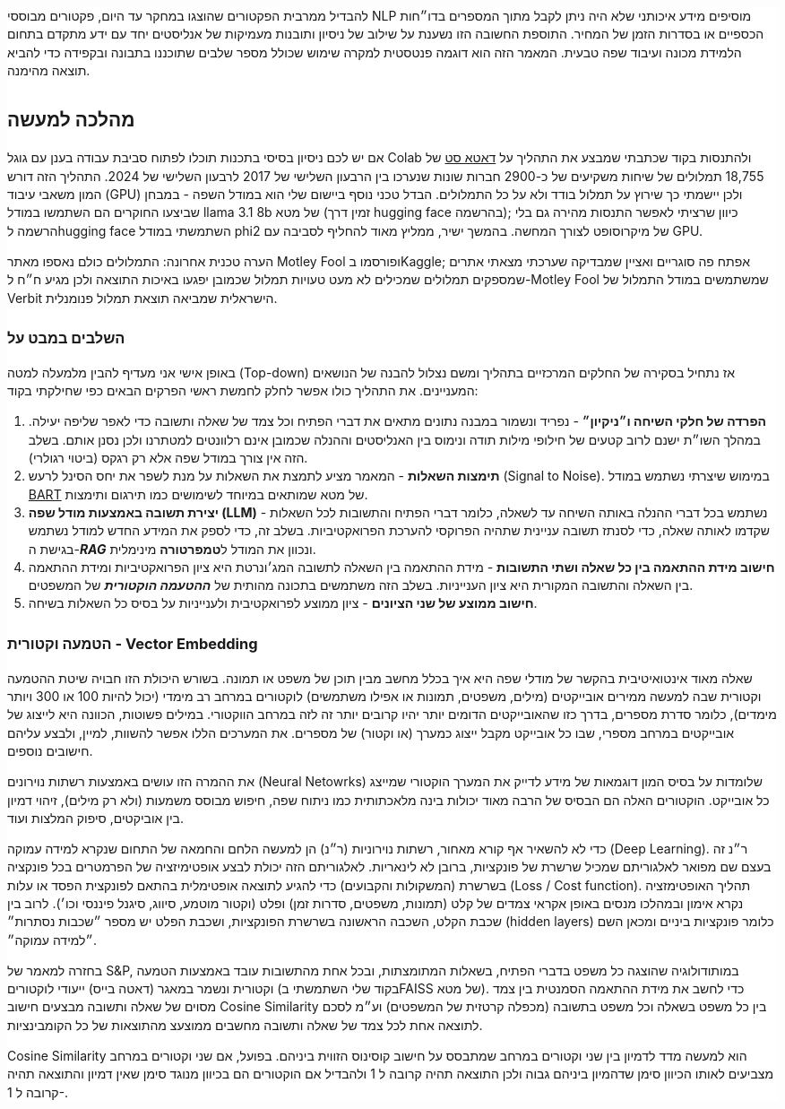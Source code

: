 <p>להבדיל ממרבית הפקטורים שהוצגו במחקר עד היום, פקטורים מבוססי NLP מוסיפים מידע איכותני שלא היה ניתן לקבל מתוך המספרים בדו״חות הכספיים או בסדרות הזמן של המחיר. התוספת החשובה הזו נשענת על שילוב של ניסיון ותובנות מעמיקות של אנליסטים יחד עם ידע מתקדם בתחום הלמידת מכונה ועיבוד שפה טבעית. המאמר הזה הוא דוגמה פנטסטית למקרה שימוש שכולל מספר שלבים שתוכננו בתבונה ובקפידה כדי להביא תוצאה מהימנה.</p>
<h2 id="מהלכה-למעשה">מהלכה למעשה</h2>
<p>אם יש לכם ניסיון בסיסי בתכנות תוכלו לפתוח סביבת עבודה בענן עם גוגל Colab ולהתנסות בקוד שכתבתי שמבצע את התהליך על <a href="https://www.kaggle.com/datasets/tpotterer/motley-fool-scraped-earnings-call-transcripts/data">דאטא סט</a> של 18,755 תמלולים של שיחות משקיעים של כ-2900 חברות שונות שנערכו בין הרבעון השלישי של 2017 לרבעון השלישי של 2024. התהליך הזה דורש המון משאבי עיבוד (GPU) ולכן יישמתי כך שירוץ על תמלול בודד ולא על כל התמלולים. הבדל טכני נוסף ביישום שלי הוא במודל השפה - במבחן שביצעו החוקרים הם השתמשו במודל llama 3.1 8b של מטא (זמין דרך hugging face בהרשמה); כיוון שרציתי לאפשר התנסות מהירה גם בלי הרשמה לhugging face השתמשתי במודל phi2 של מיקרוסופט לצורך המחשה. בהמשך ישיר, ממליץ מאוד להחליף לסביבה עם GPU.</p>
<p>הערה טכנית אחרונה: התמלולים כולם נאספו מאתר Motley Fool ופורסמו בKaggle; אפתח פה סוגריים ואציין שמבדיקה שערכתי מצאתי אתרים שמספקים תמלולים שמכילים לא מעט טעויות תמלול שכמובן יפגעו באיכות התוצאה ולכן מגיע ח״ח ל-Motley Fool שמשתמשים במודל התמלול של Verbit הישראלית שמביאה תוצאת תמלול פנומנלית.</p>
<h3 id="השלבים-במבט-על">השלבים במבט על</h3>
<p>באופן אישי אני מעדיף להבין מלמעלה למטה (Top-down) אז נתחיל בסקירה של החלקים המרכזיים בתהליך ומשם נצלול להבנה של הנושאים המעניינים. את התהליך כולו אפשר לחלק לחמשת ראשי הפרקים הבאים כפי שחילקתי בקוד:</p>
<ol>
<li><strong>הפרדה  של חלקי השיחה ו״ניקיון״</strong> - נפריד ונשמור במבנה נתונים מתאים את דברי הפתיח וכל צמד של שאלה ותשובה כדי לאפר שליפה יעילה. במהלך השו״ת ישנם לרוב קטעים של חילופי מילות תודה ונימוס בין האנליסטים וההנלה שכמובן אינם רלוונטים למטתרנו ולכן נסנן אותם. בשלב הזה אין צורך במודל שפה אלא רק רגקס (ביטוי רגולרי).</li>
<li><strong>תימצות השאלות</strong> -  המאמר מציע לתמצת את השאלות על מנת לשפר את יחס הסינל לרעש (Signal to Noise). במימוש שיצרתי נשתמש במודל <a href="https://huggingface.co/facebook/bart-large-cnn">BART</a> של מטא שמותאים במיוחד לשימושים כמו תירגום ותימצות.</li>
<li><strong>יצירת תשובה באמצעות מודל שפה (LLM)</strong> - נשתמש בכל דברי ההנלה באותה השיחה עד לשאלה, כלומר דברי הפתיח והתשובות לכל השאלות שקדמו לאותה שאלה, כדי לסנתז תשובה עניינית שתהיה הפרוקסי להערכת הפרואקטיביות. בשלב זה, כדי לספק את המידע החדש למודל נשתמש בגישת ה-<em><strong>RAG</strong></em> ונכוון את המודל ל<strong>טמפרטורה</strong> מינימלית.</li>
<li><strong>חישוב מידת ההתאמה בין כל שאלה ושתי התשובות</strong> - מידת ההתאמה בין השאלה לתשובה המג׳ונרטת היא ציון הפרואקטיביות ומידת ההתאמה בין השאלה והתשובה המקורית היא ציון הענייניות. בשלב הזה משתמשים בתכונה מהותית של <em><strong>ההטעמה הוקטורית</strong></em> של המשפטים.</li>
<li><strong>חישוב ממוצע של שני הציונים</strong> - ציון ממוצע לפרואקטיבית ולענייניות על בסיס כל השאלות בשיחה.</li>
</ol>
<h3 id="הטמעה-וקטורית---vector-embedding">הטמעה וקטורית - Vector Embedding</h3>
<p>שאלה מאוד אינטואיטיבית בהקשר של מודלי שפה היא איך בכלל מחשב מבין תוכן של משפט או תמונה. בשורש היכולת הזו חבויה שיטת ההטמעה וקטורית שבה למעשה ממירים אובייקטים (מילים, משפטים, תמונות או אפילו משתמשים) לוקטורים במרחב רב מימדי (יכול להיות 100 או 300  ויותר מימדים), כלומר סדרת מספרים, בדרך כזו שהאובייקטים הדומים יותר יהיו קרובים יותר זה לזה במרחב הווקטורי. במילים פשוטות, הכוונה היא לייצוג של אובייקטים במרחב מספרי, שבו כל אובייקט מקבל ייצוג כמערך (או וקטור) של מספרים. את המערכים הללו אפשר להשוות, למיין, ולבצע עליהם חישובים נוספים.</p>
<p>את ההמרה הזו עושים באמצעות רשתות נוירונים (Neural Netowrks) שלומדות על בסיס המון דוגמאות של מידע לדייק את המערך הוקטורי שמייצג כל אובייקט. הוקטורים האלה הם הבסיס של הרבה מאוד יכולות בינה מלאכתותית כמו ניתוח שפה, חיפוש מבוסס משמעות (ולא רק מילים), זיהוי דמיון בין אוביקטים, סיפוק המלצות ועוד.</p>
<p>כדי לא להשאיר אף קורא מאחור, רשתות נוירוניות (ר״נ) הן למעשה הלחם והחמאה של התחום שנקרא למידה עמוקה (Deep Learning). ר״נ זה בעצם שם מפואר לאלגוריתם שמכיל שרשרת של פונקציות, ברובן לא לינאריות. לאלגוריתם הזה יכולת לבצע אופטימיזציה של הפרמטרים בכל פונקציה בשרשרת (המשקולות והקבועים) כדי להגיע לתוצאה אופטימלית בהתאם לפונקצית הפסד או עלות (Loss / Cost function). תהליך האופטימזציה נקרא אימון ובמהלכו מנסים באופן אקראי צמדים של קלט (תמונות, משפטים, סדרות זמן) ופלט (וקטור מוטמע, סיווג, סיגנל פיננסי וכו׳). לרוב בין שכבת הקלט, השכבה הראשונה בשרשרת הפונקציות, ושכבת הפלט יש מספר ״שכבות נסתרות״ (hidden layers) כלומר פונקציות ביניים ומכאן השם ״למידה עמוקה״.</p>
<p>בחזרה למאמר של S&amp;P, במותודולוגיה שהוצגה כל משפט בדברי הפתיח, בשאלות המתומצתות, ובכל אחת מהתשובות עובד באמצעות הטמעה וקטורית ונשמר במאגר (דאטה בייס) ייעודי לוקטורים (בקוד שלי השתמשתי בFAISS של מטא). כדי לחשב את מידת ההתאמה הסמנטית בין צמד מסוים של שאלה ותשובה מבצעים חישוב Cosine Similarity בין כל משפט בשאלה וכל משפט בתשובה (מכפלה קרטזית של המשפטים) וע״מ לסכם לתוצאה אחת לכל צמד של שאלה ותשובה מחשבים ממוצעצ מהתוצאות של כל הקומבינציות.</p>
<p>Cosine Similarity הוא למעשה מדד לדמיון בין שני וקטורים במרחב שמתבסס על חישוב קוסינוס הזווית ביניהם. בפועל, אם שני וקטורים במרחב מצביעים לאותו הכיוון סימן שדהמיון ביניהם גבוה ולכן התוצאה תהיה קרובה ל 1 ולהבדיל אם הוקטורים הם בכיוון מנוגד סימן שאין דמיון והתוצאה תהיה קרובה ל 1-.</p>